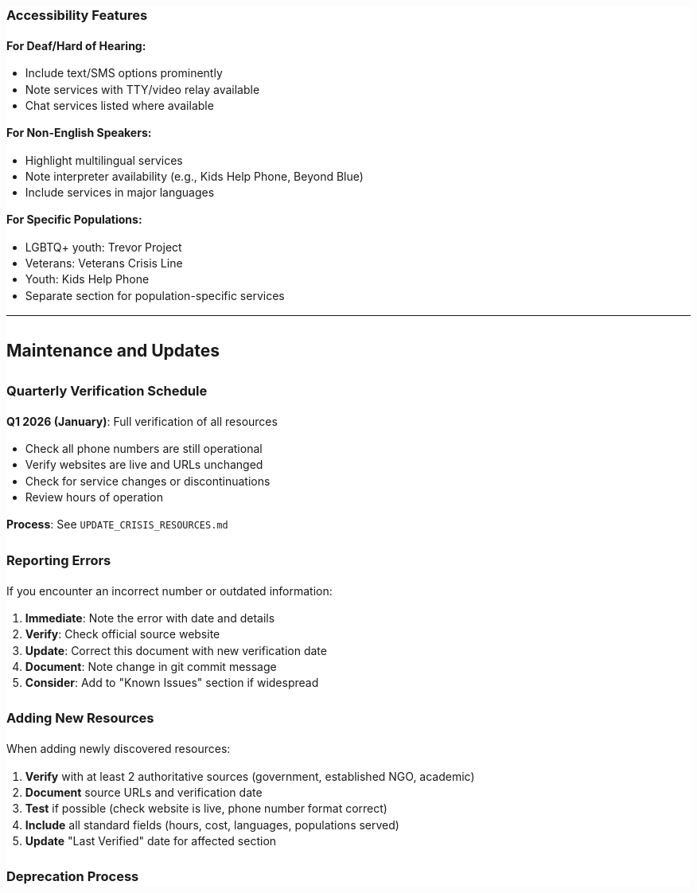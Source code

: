 ### Accessibility Features

**For Deaf/Hard of Hearing:**
- Include text/SMS options prominently
- Note services with TTY/video relay available
- Chat services listed where available

**For Non-English Speakers:**
- Highlight multilingual services
- Note interpreter availability (e.g., Kids Help Phone, Beyond Blue)
- Include services in major languages

**For Specific Populations:**
- LGBTQ+ youth: Trevor Project
- Veterans: Veterans Crisis Line
- Youth: Kids Help Phone
- Separate section for population-specific services

---

## Maintenance and Updates

### Quarterly Verification Schedule

**Q1 2026 (January)**: Full verification of all resources
- Check all phone numbers are still operational
- Verify websites are live and URLs unchanged
- Check for service changes or discontinuations
- Review hours of operation

**Process**: See `UPDATE_CRISIS_RESOURCES.md`

### Reporting Errors

If you encounter an incorrect number or outdated information:

1. **Immediate**: Note the error with date and details
2. **Verify**: Check official source website
3. **Update**: Correct this document with new verification date
4. **Document**: Note change in git commit message
5. **Consider**: Add to "Known Issues" section if widespread

### Adding New Resources

When adding newly discovered resources:

1. **Verify** with at least 2 authoritative sources (government, established NGO, academic)
2. **Document** source URLs and verification date
3. **Test** if possible (check website is live, phone number format correct)
4. **Include** all standard fields (hours, cost, languages, populations served)
5. **Update** "Last Verified" date for affected section

### Deprecation Process
